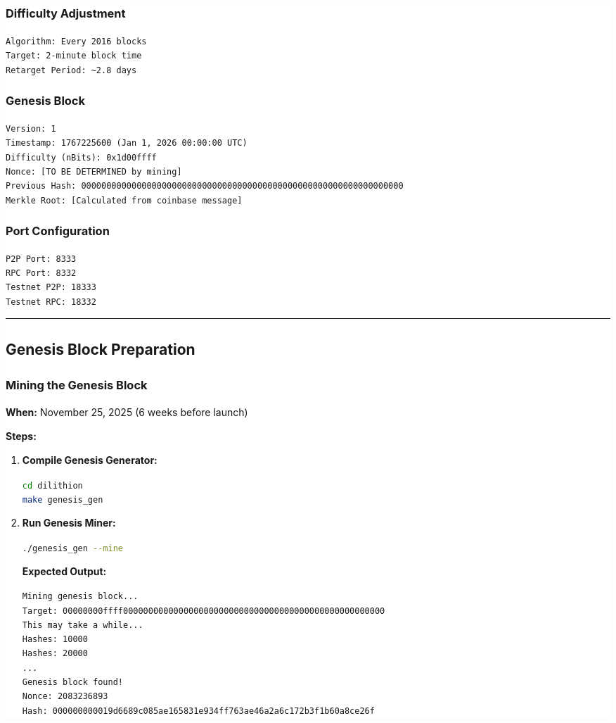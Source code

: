 ### Difficulty Adjustment

```
Algorithm: Every 2016 blocks
Target: 2-minute block time
Retarget Period: ~2.8 days
```

### Genesis Block

```
Version: 1
Timestamp: 1767225600 (Jan 1, 2026 00:00:00 UTC)
Difficulty (nBits): 0x1d00ffff
Nonce: [TO BE DETERMINED by mining]
Previous Hash: 0000000000000000000000000000000000000000000000000000000000000000
Merkle Root: [Calculated from coinbase message]
```

### Port Configuration

```
P2P Port: 8333
RPC Port: 8332
Testnet P2P: 18333
Testnet RPC: 18332
```

---

## Genesis Block Preparation

### Mining the Genesis Block

**When:** November 25, 2025 (6 weeks before launch)

**Steps:**

1. **Compile Genesis Generator:**
   ```bash
   cd dilithion
   make genesis_gen
   ```

2. **Run Genesis Miner:**
   ```bash
   ./genesis_gen --mine
   ```

   **Expected Output:**
   ```
   Mining genesis block...
   Target: 00000000ffff0000000000000000000000000000000000000000000000000000
   This may take a while...
   Hashes: 10000
   Hashes: 20000
   ...
   Genesis block found!
   Nonce: 2083236893
   Hash: 000000000019d6689c085ae165831e934ff763ae46a2a6c172b3f1b60a8ce26f
   ```
